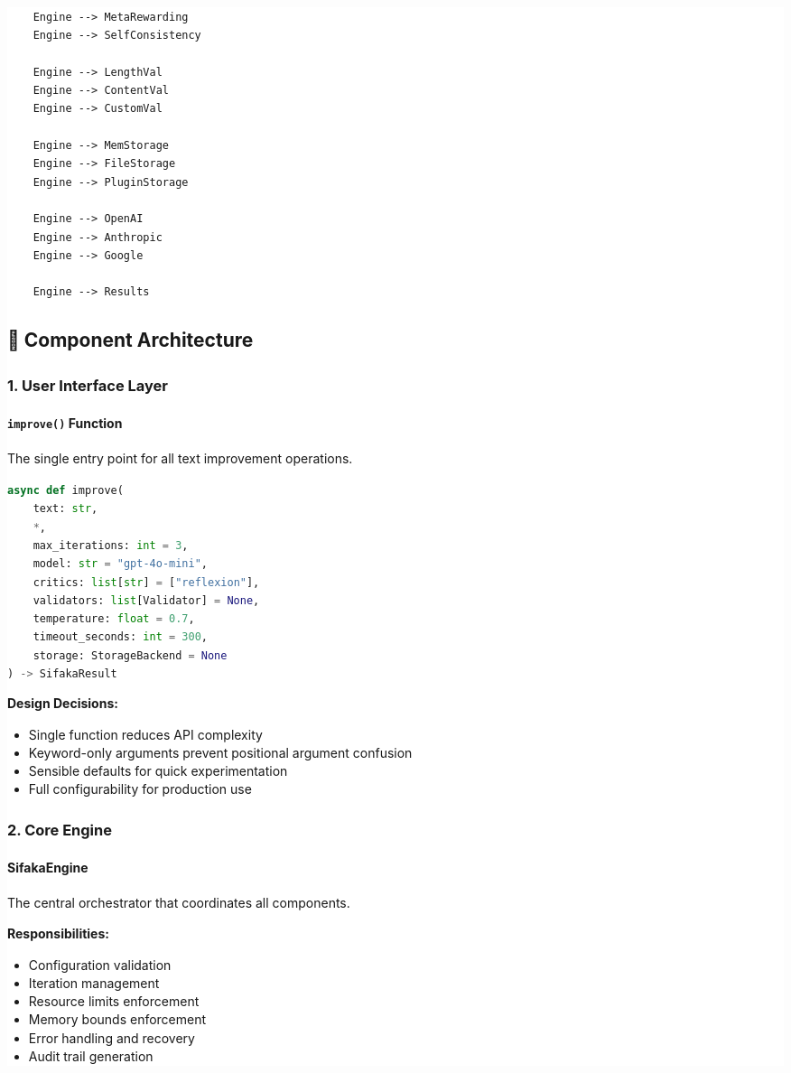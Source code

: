 ```mermaid
    Engine --> MetaRewarding
    Engine --> SelfConsistency
    
    Engine --> LengthVal
    Engine --> ContentVal
    Engine --> CustomVal
    
    Engine --> MemStorage
    Engine --> FileStorage
    Engine --> PluginStorage
    
    Engine --> OpenAI
    Engine --> Anthropic
    Engine --> Google
    
    Engine --> Results
```

## 🧩 Component Architecture

### 1. User Interface Layer

#### `improve()` Function
The single entry point for all text improvement operations.

```python
async def improve(
    text: str,
    *,
    max_iterations: int = 3,
    model: str = "gpt-4o-mini",
    critics: list[str] = ["reflexion"],
    validators: list[Validator] = None,
    temperature: float = 0.7,
    timeout_seconds: int = 300,
    storage: StorageBackend = None
) -> SifakaResult
```

**Design Decisions:**
- Single function reduces API complexity
- Keyword-only arguments prevent positional argument confusion
- Sensible defaults for quick experimentation
- Full configurability for production use

### 2. Core Engine

#### SifakaEngine
The central orchestrator that coordinates all components.

**Responsibilities:**
- Configuration validation
- Iteration management
- Resource limits enforcement
- Memory bounds enforcement
- Error handling and recovery
- Audit trail generation
